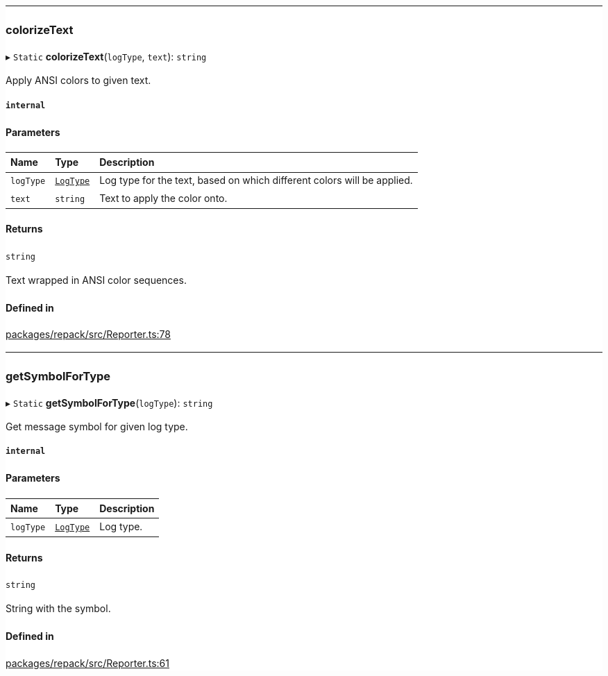 ___

### colorizeText

▸ `Static` **colorizeText**(`logType`, `text`): `string`

Apply ANSI colors to given text.

**`internal`**

#### Parameters

| Name | Type | Description |
| :------ | :------ | :------ |
| `logType` | [`LogType`](../types/LogType.md) | Log type for the text, based on which different colors will be applied. |
| `text` | `string` | Text to apply the color onto. |

#### Returns

`string`

Text wrapped in ANSI color sequences.

#### Defined in

[packages/repack/src/Reporter.ts:78](https://github.com/callstack/repack/blob/a78f6b9/packages/repack/src/Reporter.ts#L78)

___

### getSymbolForType

▸ `Static` **getSymbolForType**(`logType`): `string`

Get message symbol for given log type.

**`internal`**

#### Parameters

| Name | Type | Description |
| :------ | :------ | :------ |
| `logType` | [`LogType`](../types/LogType.md) | Log type. |

#### Returns

`string`

String with the symbol.

#### Defined in

[packages/repack/src/Reporter.ts:61](https://github.com/callstack/repack/blob/a78f6b9/packages/repack/src/Reporter.ts#L61)
